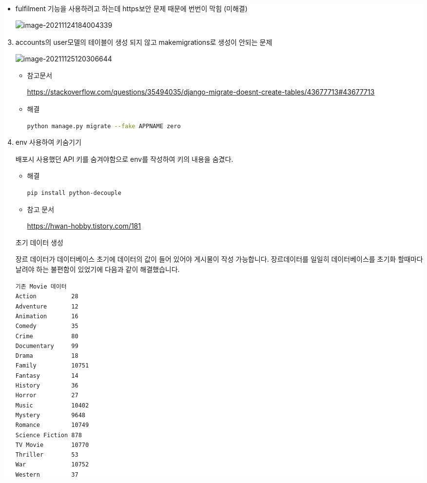    

   

   - fulfilment 기능을 사용하려고 하는데 https보안 문제 때문에 번번이 막힘 (미해결)

     ![image-20211124184004339](README.assets/image-20211124184004339.png)

   

   

3. accounts의 user모델의 테이블이 생성 되지 않고 makemigrations로 생성이 안되는 문제

   

   ![image-20211125120306644](README.assets/image-20211125120306644.png)

   

   - 참고문서

     https://stackoverflow.com/questions/35494035/django-migrate-doesnt-create-tables/43677713#43677713

   - 해결

     ```bash
     python manage.py migrate --fake APPNAME zero
     ```

   

4. env 사용하여 키숨기기

   배포시 사용했던 API 키를 숨겨야함으로 env를 작성하여 키의 내용을 숨겼다.

   - 해결

     ```
     pip install python-decouple
     ```

     

   - 참고 문서

     https://hwan-hobby.tistory.com/181

     

   초기 데이터 생성 

   장르 데이터가 데이터베이스 초기에 데이터의 값이 들어 있어야 게시물이 작성 가능합니다.  장르데이터를 일일히 데이터베이스를 초기화 할때마다 날려야 하는 불편함이 있었기에 다음과 같이 해결했습니다.

   ```
   기존 Movie 데이터
   Action          28
   Adventure       12
   Animation       16
   Comedy          35
   Crime           80
   Documentary     99
   Drama           18
   Family          10751
   Fantasy         14
   History         36
   Horror          27
   Music           10402
   Mystery         9648
   Romance         10749
   Science Fiction 878
   TV Movie        10770
   Thriller        53
   War             10752
   Western         37
   ```
